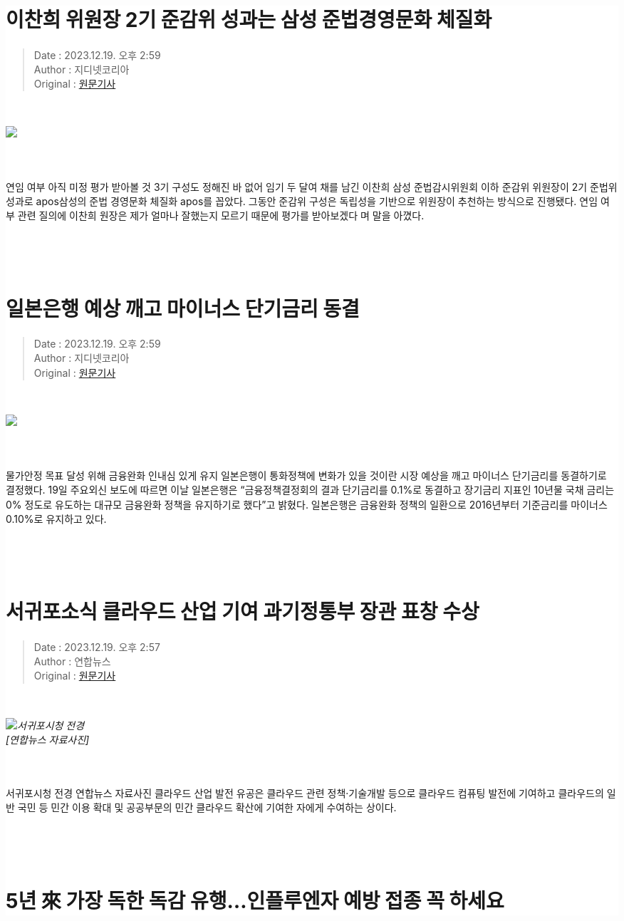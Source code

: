   
# 이찬희 위원장 2기 준감위 성과는 삼성 준법경영문화 체질화  
  
> Date : 2023.12.19. 오후 2:59  
> Author : 지디넷코리아  
> Original : [원문기사](https://n.news.naver.com/mnews/article/092/0002315489?sid=105)  
<br/>  
  
<img src="https://imgnews.pstatic.net/image/092/2023/12/19/0002315489_001_20231219150704428.jpg?type=w647" id="img1"></img>  
<br/><br/>  
  
연임 여부 아직 미정 평가 받아볼 것 3기 구성도 정해진 바 없어 임기 두 달여 채를 남긴 이찬희 삼성 준법감시위원회 이하 준감위 위원장이 2기 준법위 성과로 apos삼성의 준법 경영문화 체질화 apos를 꼽았다.
그동안 준감위 구성은 독립성을 기반으로 위원장이 추천하는 방식으로 진행됐다.
연임 여부 관련 질의에 이찬희 원장은 제가 얼마나 잘했는지 모르기 때문에 평가를 받아보겠다 며 말을 아꼈다.  
<br/><br/><br/>  

  
# 일본은행 예상 깨고 마이너스 단기금리 동결  
  
> Date : 2023.12.19. 오후 2:59  
> Author : 지디넷코리아  
> Original : [원문기사](https://n.news.naver.com/mnews/article/092/0002315488?sid=105)  
<br/>  
  
<img src="https://imgnews.pstatic.net/image/092/2023/12/19/0002315488_001_20231219145901147.png?type=w647" id="img1"></img>  
<br/><br/>  
  
물가안정 목표 달성 위해 금융완화 인내심 있게 유지 일본은행이 통화정책에 변화가 있을 것이란 시장 예상을 깨고 마이너스 단기금리를 동결하기로 결정했다.
19일 주요외신 보도에 따르면 이날 일본은행은 “금융정책결정회의 결과 단기금리를 0.1%로 동결하고 장기금리 지표인 10년물 국채 금리는 0% 정도로 유도하는 대규모 금융완화 정책을 유지하기로 했다”고 밝혔다.
일본은행은 금융완화 정책의 일환으로 2016년부터 기준금리를 마이너스 0.10%로 유지하고 있다.  
<br/><br/><br/>  

  
# 서귀포소식 클라우드 산업 기여 과기정통부 장관 표창 수상  
  
> Date : 2023.12.19. 오후 2:57  
> Author : 연합뉴스  
> Original : [원문기사](https://n.news.naver.com/mnews/article/001/0014399178?sid=105)  
<br/>  
  
<img src="https://imgnews.pstatic.net/image/001/2023/12/19/PCM20230127000197990_P4_20231219145715262.jpg?type=w647" id="img1"></img><em class="img_desc">서귀포시청 전경<br/>[연합뉴스 자료사진]</em>  
<br/><br/>  
  
서귀포시청 전경 연합뉴스 자료사진 클라우드 산업 발전 유공은 클라우드 관련 정책·기술개발 등으로 클라우드 컴퓨팅 발전에 기여하고 클라우드의 일반 국민 등 민간 이용 확대 및 공공부문의 민간 클라우드 확산에 기여한 자에게 수여하는 상이다.  
<br/><br/><br/>  

  
# 5년 來 가장 독한 독감 유행…인플루엔자 예방 접종 꼭 하세요  
  